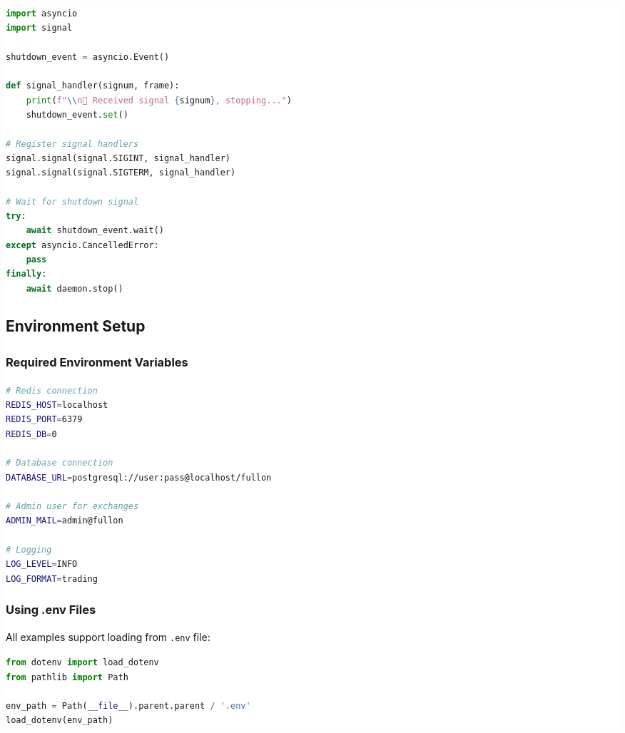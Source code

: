 ```python
import asyncio
import signal

shutdown_event = asyncio.Event()

def signal_handler(signum, frame):
    print(f"\\n🛑 Received signal {signum}, stopping...")
    shutdown_event.set()

# Register signal handlers
signal.signal(signal.SIGINT, signal_handler)
signal.signal(signal.SIGTERM, signal_handler)

# Wait for shutdown signal
try:
    await shutdown_event.wait()
except asyncio.CancelledError:
    pass
finally:
    await daemon.stop()
```

## Environment Setup

### Required Environment Variables

```bash
# Redis connection
REDIS_HOST=localhost
REDIS_PORT=6379
REDIS_DB=0

# Database connection
DATABASE_URL=postgresql://user:pass@localhost/fullon

# Admin user for exchanges
ADMIN_MAIL=admin@fullon

# Logging
LOG_LEVEL=INFO
LOG_FORMAT=trading
```

### Using .env Files

All examples support loading from `.env` file:

```python
from dotenv import load_dotenv
from pathlib import Path

env_path = Path(__file__).parent.parent / '.env'
load_dotenv(env_path)
```
